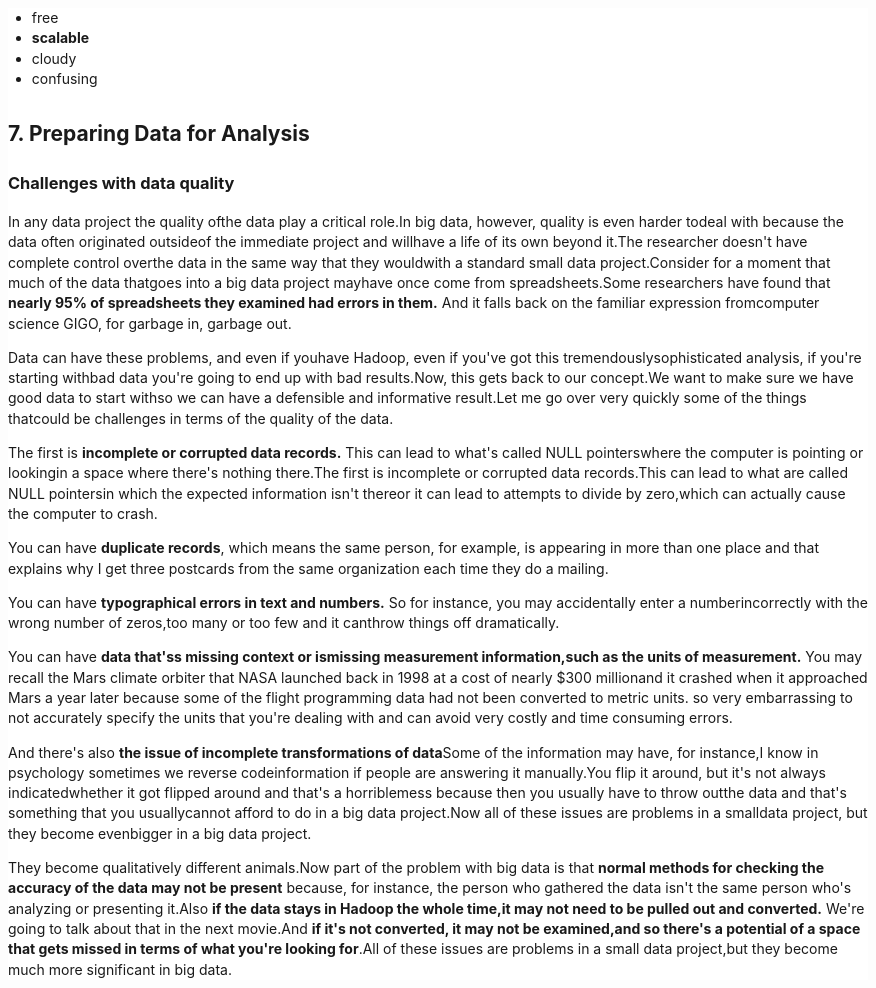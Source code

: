 - free
- **scalable**
- cloudy
- confusing

## 7. Preparing Data for Analysis

### Challenges with data quality

In any data project the quality ofthe data play a critical role.In big data, however, quality is even harder todeal with because the data often originated outsideof the immediate project and willhave a life of its own beyond it.The researcher doesn't have complete control overthe data in the same way that they wouldwith a standard small data project.Consider for a moment that much of the data thatgoes into a big data project mayhave once come from spreadsheets.Some researchers have found that **nearly 95% of spreadsheets they examined had errors in them.** And it falls back on the familiar expression fromcomputer science GIGO, for garbage in, garbage out.

Data can have these problems, and even if youhave Hadoop, even if you've got this tremendouslysophisticated analysis, if you're starting withbad data you're going to end up with bad results.Now, this gets back to our concept.We want to make sure we have good data to start withso we can have a defensible and informative result.Let me go over very quickly some of the things thatcould be challenges in terms of the quality of the data.

The first is **incomplete or corrupted data records.** This can lead to what's called NULL pointerswhere the computer is pointing or lookingin a space where there's nothing there.The first is incomplete or corrupted data records.This can lead to what are called NULL pointersin which the expected information isn't thereor it can lead to attempts to divide by zero,which can actually cause the computer to crash.

You can have **duplicate records**, which means the same person, for example, is appearing in more than one place and that explains why I get three postcards from the same organization each time they do a mailing.

You can have **typographical errors in text and numbers.** So for instance, you may accidentally enter a numberincorrectly with the wrong number of zeros,too many or too few and it canthrow things off dramatically.

You can have **data that'ss missing context or ismissing measurement information,such as the units of measurement.** You may recall the Mars climate orbiter that NASA launched back in 1998 at a cost of nearly $300 millionand it crashed when it approached Mars a year later because some of the flight programming data had not been converted to metric units. so very embarrassing to not accurately specify the units that you're dealing with and can avoid very costly and time consuming errors.

And there's also **the issue of  incomplete transformations of data**Some of the information may have, for instance,I know in psychology sometimes we reverse codeinformation if people are answering it manually.You flip it around, but it's not always indicatedwhether it got flipped around and that's a horriblemess because then you usually have to throw outthe data and that's something that you usuallycannot afford to do in a big data project.Now all of these issues are problems in a smalldata project, but they become evenbigger in a big data project.

They become qualitatively different animals.Now part of the problem with big data is that **normal methods for checking the accuracy of the data may not be present** because, for instance, the person who gathered the data isn't the same person who's analyzing or presenting it.Also **if the data stays in Hadoop the whole time,it may not need to be pulled out and converted.** We're going to talk about that in the next movie.And **if it's not converted, it may not be examined,and so there's a potential of a space that gets missed in terms of what you're looking for**.All of these issues are problems in a small data project,but they become much more significant in big data.

